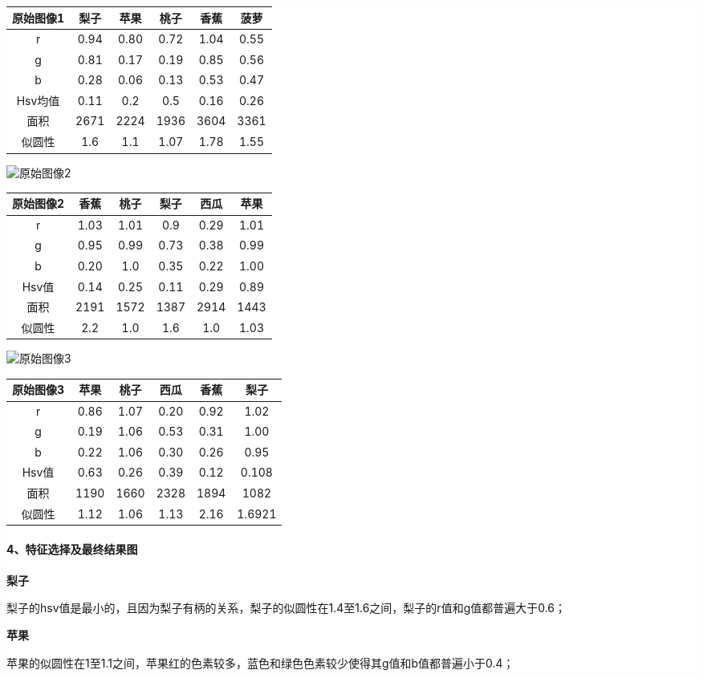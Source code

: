 |原始图像1|梨子|苹果|桃子|香蕉|菠萝
|:--:|:--:|:--:|:--:|:--:|:--:|
|r|0.94|0.80|0.72|1.04|0.55
|g|0.81|0.17|0.19|0.85|0.56
|b|0.28	|0.06|0.13|0.53	|0.47
|Hsv均值|0.11|0.2|0.5|0.16|0.26
|面积|2671|2224|1936|3604|3361
|似圆性|1.6|1.1|1.07|1.78|1.55

![原始图像2](https://pic.downk.cc/item/5e059f0776085c3289ac7418.jpg)

|原始图像2|香蕉|桃子	|梨子	|西瓜	|苹果
|:--:|:--:|:--:|:--:|:--:|:--:|
|r|1.03	|1.01	|0.9	|0.29	|1.01
|g	|0.95	|0.99	|0.73	|0.38	|0.99
|b	|0.20	|1.0	|0.35	|0.22	|1.00
|Hsv值	|0.14	|0.25	|0.11	|0.29	|0.89
|面积	|2191	|1572	|1387	|2914	|1443
|似圆性	|2.2	|1.0	|1.6	|1.0	|1.03

![原始图像3](https://pic.downk.cc/item/5e059f2576085c3289ac792c.jpg)

|原始图像3	|苹果	|桃子	|西瓜	|香蕉	|梨子
|:--:|:--:|:--:|:--:|:--:|:--:|
|r	|0.86	|1.07	|0.20	|0.92	|1.02
|g	|0.19	|1.06	|0.53	|0.31	|1.00
|b	|0.22	|1.06	|0.30	|0.26	|0.95
|Hsv值	|0.63	|0.26	|0.39	|0.12	|0.108
|面积	|1190	|1660	|2328	|1894	|1082
|似圆性	|1.12	|1.06	|1.13	|2.16	|1.6921



#### 4、特征选择及最终结果图

__梨子__

梨子的hsv值是最小的，且因为梨子有柄的关系，梨子的似圆性在1.4至1.6之间，梨子的r值和g值都普遍大于0.6；

__苹果__

苹果的似圆性在1至1.1之间，苹果红的色素较多，蓝色和绿色色素较少使得其g值和b值都普遍小于0.4；
